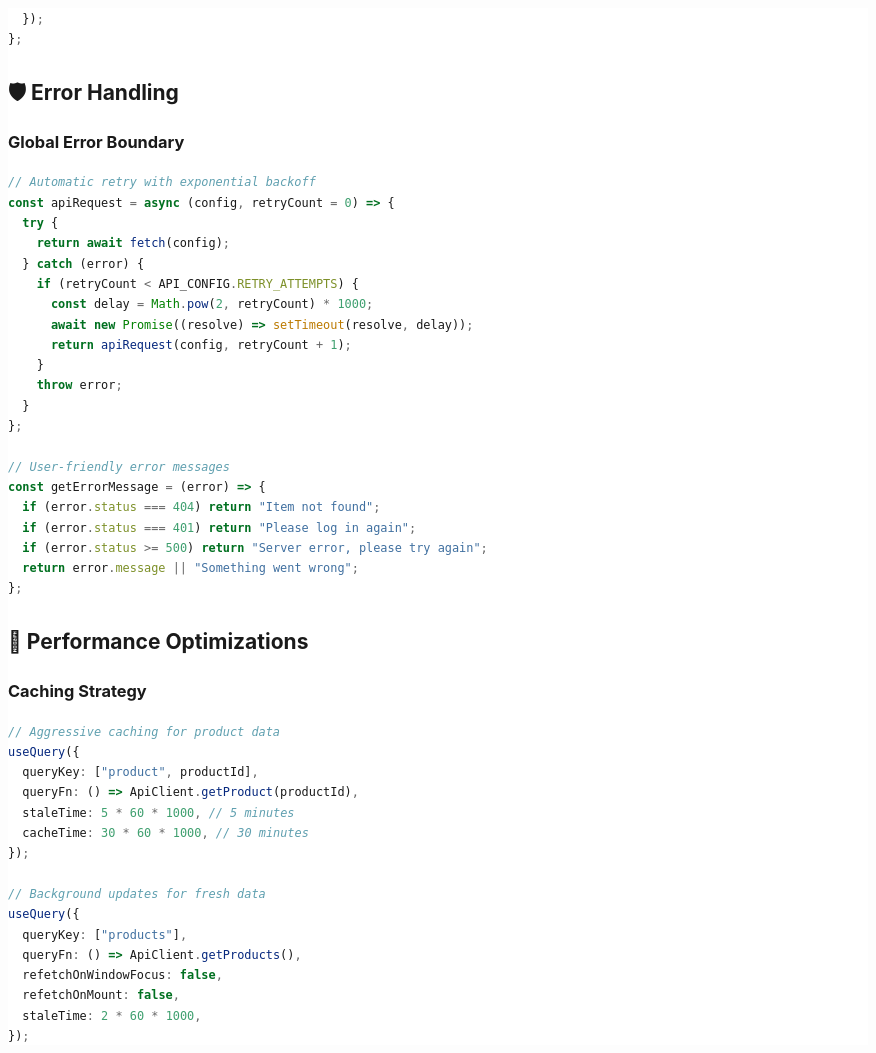```typescript
  });
};
```

## 🛡️ Error Handling

### Global Error Boundary

```typescript
// Automatic retry with exponential backoff
const apiRequest = async (config, retryCount = 0) => {
  try {
    return await fetch(config);
  } catch (error) {
    if (retryCount < API_CONFIG.RETRY_ATTEMPTS) {
      const delay = Math.pow(2, retryCount) * 1000;
      await new Promise((resolve) => setTimeout(resolve, delay));
      return apiRequest(config, retryCount + 1);
    }
    throw error;
  }
};

// User-friendly error messages
const getErrorMessage = (error) => {
  if (error.status === 404) return "Item not found";
  if (error.status === 401) return "Please log in again";
  if (error.status >= 500) return "Server error, please try again";
  return error.message || "Something went wrong";
};
```

## 🚀 Performance Optimizations

### Caching Strategy

```typescript
// Aggressive caching for product data
useQuery({
  queryKey: ["product", productId],
  queryFn: () => ApiClient.getProduct(productId),
  staleTime: 5 * 60 * 1000, // 5 minutes
  cacheTime: 30 * 60 * 1000, // 30 minutes
});

// Background updates for fresh data
useQuery({
  queryKey: ["products"],
  queryFn: () => ApiClient.getProducts(),
  refetchOnWindowFocus: false,
  refetchOnMount: false,
  staleTime: 2 * 60 * 1000,
});
```
